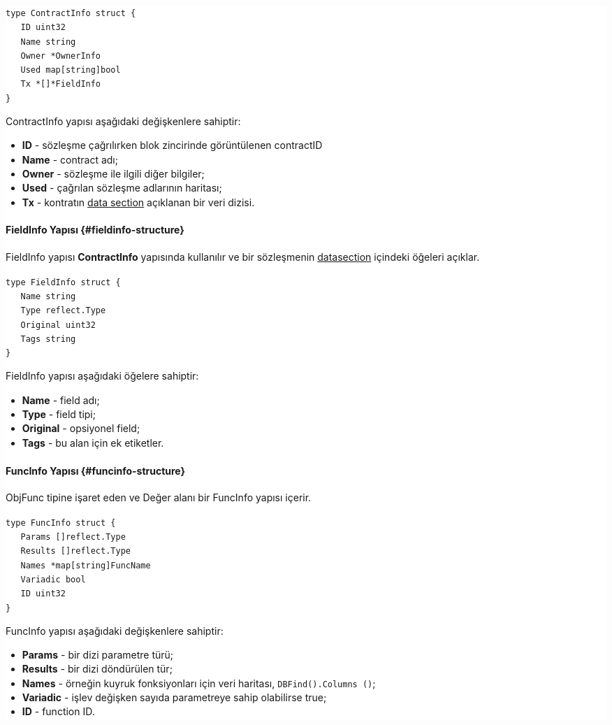 ```
type ContractInfo struct {
   ID uint32
   Name string
   Owner *OwnerInfo
   Used map[string]bool
   Tx *[]*FieldInfo
}
```

ContractInfo yapısı aşağıdaki değişkenlere sahiptir:

* **ID** - sözleşme çağrılırken blok zincirinde görüntülenen contractID
* **Name** - contract adı;
* **Owner** - sözleşme ile ilgili diğer bilgiler;
* **Used** - çağrılan sözleşme adlarının haritası;
* **Tx** - kontratın [data section](script.md#data-section) açıklanan bir veri dizisi.

#### FieldInfo Yapısı {#fieldinfo-structure}

FieldInfo yapısı **ContractInfo** yapısında kullanılır ve bir sözleşmenin [datasection](script.md#data-section) içindeki öğeleri açıklar.

```
type FieldInfo struct {
   Name string
   Type reflect.Type
   Original uint32
   Tags string
}
```

FieldInfo yapısı aşağıdaki öğelere sahiptir:

* **Name** - field adı;
* **Type** - field tipi;
* **Original** - opsiyonel field;
* **Tags** - bu alan için ek etiketler.

#### FuncInfo Yapısı {#funcinfo-structure}

ObjFunc tipine işaret eden ve Değer alanı bir FuncInfo yapısı içerir.
```
type FuncInfo struct {
   Params []reflect.Type
   Results []reflect.Type
   Names *map[string]FuncName
   Variadic bool
   ID uint32
}
```

FuncInfo yapısı aşağıdaki değişkenlere sahiptir:

* **Params** - bir dizi parametre türü;
* **Results** - bir dizi döndürülen tür;
* **Names** - örneğin kuyruk fonksiyonları için veri haritası, `DBFind().Columns ()`;
* **Variadic** - işlev değişken sayıda parametreye sahip olabilirse true;
* **ID** - function ID.
